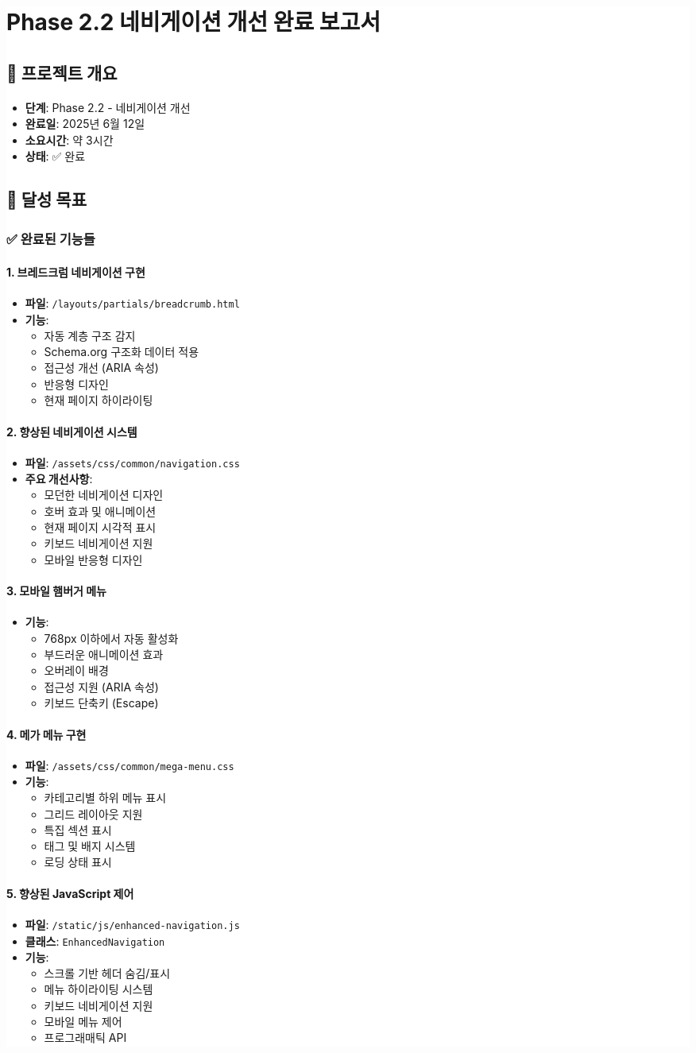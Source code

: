 # Phase 2.2 네비게이션 개선 완료 보고서

## 📅 프로젝트 개요
- **단계**: Phase 2.2 - 네비게이션 개선
- **완료일**: 2025년 6월 12일
- **소요시간**: 약 3시간
- **상태**: ✅ 완료

## 🎯 달성 목표

### ✅ 완료된 기능들

#### 1. 브레드크럼 네비게이션 구현
- **파일**: `/layouts/partials/breadcrumb.html`
- **기능**:
  - 자동 계층 구조 감지
  - Schema.org 구조화 데이터 적용
  - 접근성 개선 (ARIA 속성)
  - 반응형 디자인
  - 현재 페이지 하이라이팅

#### 2. 향상된 네비게이션 시스템
- **파일**: `/assets/css/common/navigation.css`
- **주요 개선사항**:
  - 모던한 네비게이션 디자인
  - 호버 효과 및 애니메이션
  - 현재 페이지 시각적 표시
  - 키보드 네비게이션 지원
  - 모바일 반응형 디자인

#### 3. 모바일 햄버거 메뉴
- **기능**:
  - 768px 이하에서 자동 활성화
  - 부드러운 애니메이션 효과
  - 오버레이 배경
  - 접근성 지원 (ARIA 속성)
  - 키보드 단축키 (Escape)

#### 4. 메가 메뉴 구현
- **파일**: `/assets/css/common/mega-menu.css`
- **기능**:
  - 카테고리별 하위 메뉴 표시
  - 그리드 레이아웃 지원
  - 특집 섹션 표시
  - 태그 및 배지 시스템
  - 로딩 상태 표시

#### 5. 향상된 JavaScript 제어
- **파일**: `/static/js/enhanced-navigation.js`
- **클래스**: `EnhancedNavigation`
- **기능**:
  - 스크롤 기반 헤더 숨김/표시
  - 메뉴 하이라이팅 시스템
  - 키보드 네비게이션 지원
  - 모바일 메뉴 제어
  - 프로그래매틱 API
